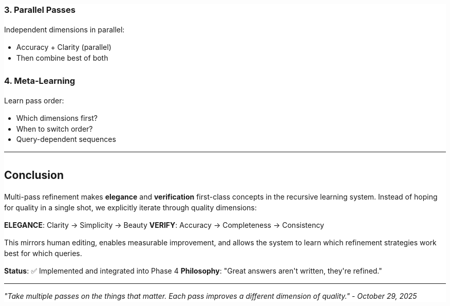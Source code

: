 ### 3. Parallel Passes
Independent dimensions in parallel:
- Accuracy + Clarity (parallel)
- Then combine best of both

### 4. Meta-Learning
Learn pass order:
- Which dimensions first?
- When to switch order?
- Query-dependent sequences

---

## Conclusion

Multi-pass refinement makes **elegance** and **verification** first-class concepts in the recursive learning system. Instead of hoping for quality in a single shot, we explicitly iterate through quality dimensions:

**ELEGANCE**: Clarity → Simplicity → Beauty
**VERIFY**: Accuracy → Completeness → Consistency

This mirrors human editing, enables measurable improvement, and allows the system to learn which refinement strategies work best for which queries.

**Status**: ✅ Implemented and integrated into Phase 4
**Philosophy**: "Great answers aren't written, they're refined."

---

_"Take multiple passes on the things that matter. Each pass improves a different dimension of quality." - October 29, 2025_
